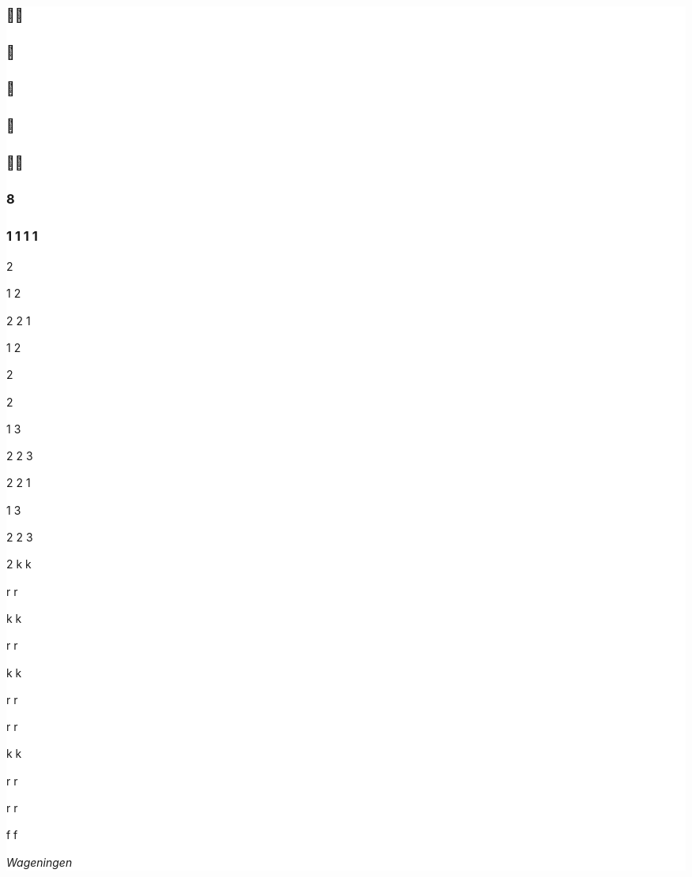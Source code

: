 ###  

###  

###  

###  

###  

### 8 

### 1 1 1 1 

 2 

 1 2 

 2 2 1 

 1 2 

 2 

 2 

 1 3 

 2 2 3 

 2 2 1 

 1 3 

 2 2 3 

 2 k k 

 r r 

 k k 

 r r 

 k k 

 r r 

 r r 

 k k 

 r r 

 r r 

 f f 


_Wageningen_ 
